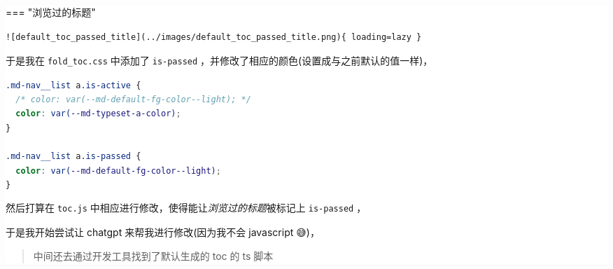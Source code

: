 
=== "浏览过的标题"

    ![default_toc_passed_title](../images/default_toc_passed_title.png){ loading=lazy }

于是我在 `fold_toc.css` 中添加了 `is-passed` ，并修改了相应的颜色(设置成与之前默认的值一样)，

```css
.md-nav__list a.is-active {
  /* color: var(--md-default-fg-color--light); */
  color: var(--md-typeset-a-color);
}

.md-nav__list a.is-passed {
  color: var(--md-default-fg-color--light);
}
```

然后打算在 `toc.js` 中相应进行修改，使得能让*浏览过的标题*被标记上 `is-passed` ，

于是我开始尝试让 chatgpt 来帮我进行修改(因为我不会 javascript 😅)，

>   中间还去通过开发工具找到了默认生成的 toc 的 ts 脚本
>